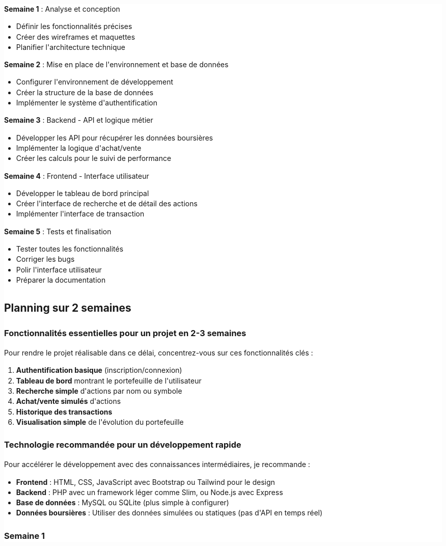 **Semaine 1** : Analyse et conception

- Définir les fonctionnalités précises
- Créer des wireframes et maquettes
- Planifier l'architecture technique

**Semaine 2** : Mise en place de l'environnement et base de données

- Configurer l'environnement de développement
- Créer la structure de la base de données
- Implémenter le système d'authentification

**Semaine 3** : Backend - API et logique métier

- Développer les API pour récupérer les données boursières
- Implémenter la logique d'achat/vente
- Créer les calculs pour le suivi de performance

**Semaine 4** : Frontend - Interface utilisateur

- Développer le tableau de bord principal
- Créer l'interface de recherche et de détail des actions
- Implémenter l'interface de transaction

**Semaine 5** : Tests et finalisation

- Tester toutes les fonctionnalités
- Corriger les bugs
- Polir l'interface utilisateur
- Préparer la documentation



## Planning sur 2 semaines


### Fonctionnalités essentielles pour un projet en 2-3 semaines

Pour rendre le projet réalisable dans ce délai, concentrez-vous sur ces fonctionnalités clés :

1. **Authentification basique** (inscription/connexion)
2. **Tableau de bord** montrant le portefeuille de l'utilisateur
3. **Recherche simple** d'actions par nom ou symbole
4. **Achat/vente simulés** d'actions
5. **Historique des transactions**
6. **Visualisation simple** de l'évolution du portefeuille

### Technologie recommandée pour un développement rapide

Pour accélérer le développement avec des connaissances intermédiaires, je recommande :

- **Frontend** : HTML, CSS, JavaScript avec Bootstrap ou Tailwind pour le design
- **Backend** : PHP avec un framework léger comme Slim, ou Node.js avec Express
- **Base de données** : MySQL ou SQLite (plus simple à configurer)
- **Données boursières** : Utiliser des données simulées ou statiques (pas d'API en temps réel)

### Semaine 1
